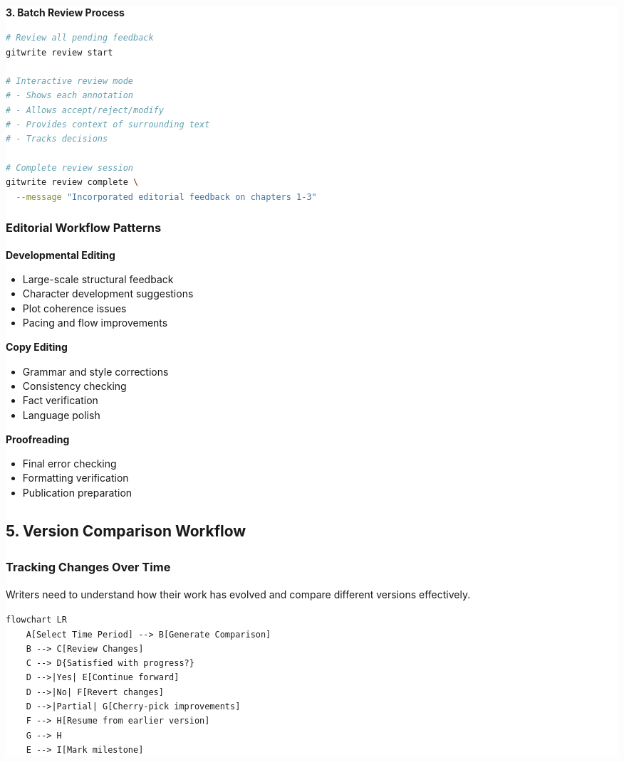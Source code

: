 **3. Batch Review Process**
```bash
# Review all pending feedback
gitwrite review start

# Interactive review mode
# - Shows each annotation
# - Allows accept/reject/modify
# - Provides context of surrounding text
# - Tracks decisions

# Complete review session
gitwrite review complete \
  --message "Incorporated editorial feedback on chapters 1-3"
```

### Editorial Workflow Patterns

**Developmental Editing**
- Large-scale structural feedback
- Character development suggestions
- Plot coherence issues
- Pacing and flow improvements

**Copy Editing**
- Grammar and style corrections
- Consistency checking
- Fact verification
- Language polish

**Proofreading**
- Final error checking
- Formatting verification
- Publication preparation

## 5. Version Comparison Workflow

### Tracking Changes Over Time

Writers need to understand how their work has evolved and compare different versions effectively.

```mermaid
flowchart LR
    A[Select Time Period] --> B[Generate Comparison]
    B --> C[Review Changes]
    C --> D{Satisfied with progress?}
    D -->|Yes| E[Continue forward]
    D -->|No| F[Revert changes]
    D -->|Partial| G[Cherry-pick improvements]
    F --> H[Resume from earlier version]
    G --> H
    E --> I[Mark milestone]
```
